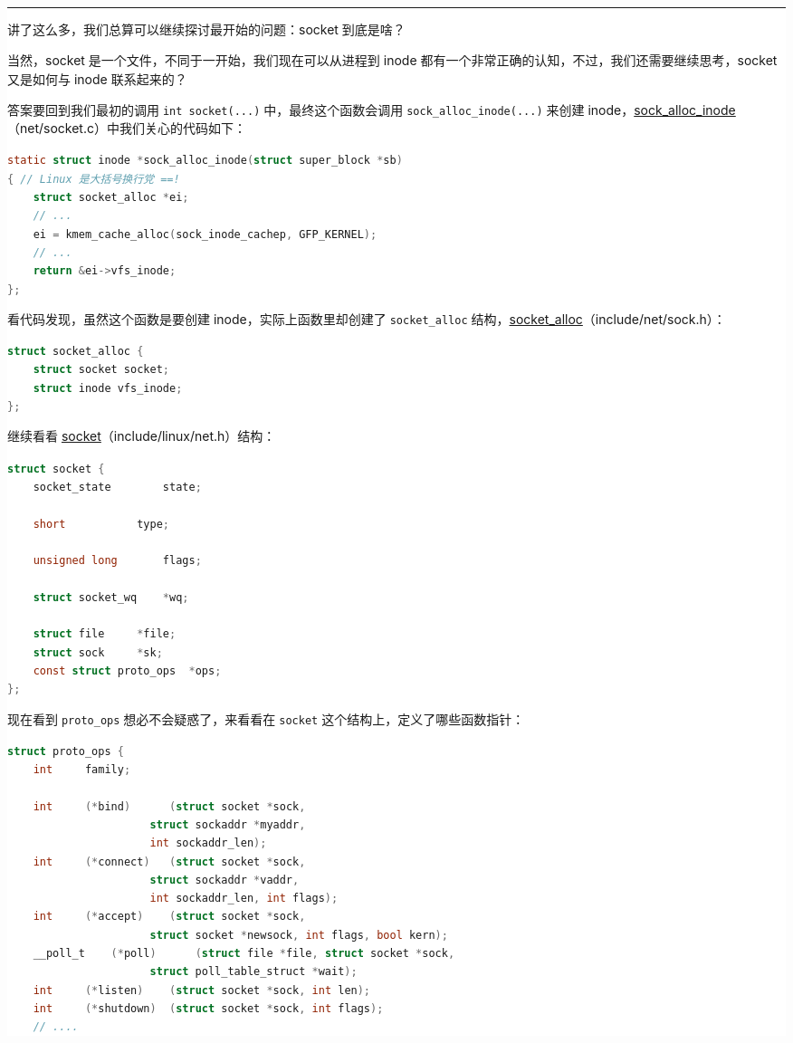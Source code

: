 ----

讲了这么多，我们总算可以继续探讨最开始的问题：socket 到底是啥？

当然，socket 是一个文件，不同于一开始，我们现在可以从进程到 inode 都有一个非常正确的认知，不过，我们还需要继续思考，socket 又是如何与 inode 联系起来的？

答案要回到我们最初的调用 `int socket(...)` 中，最终这个函数会调用 `sock_alloc_inode(...)` 来创建 inode，[sock\_alloc\_inode](https://github.com/torvalds/linux/blob/9a76aba02a37718242d7cdc294f0a3901928aa57/net/socket.c)（net/socket.c）中我们关心的代码如下：

```c
static struct inode *sock_alloc_inode(struct super_block *sb)
{ // Linux 是大括号换行党 ==!
	struct socket_alloc *ei;
	// ...
	ei = kmem_cache_alloc(sock_inode_cachep, GFP_KERNEL);
	// ...
	return &ei->vfs_inode;
};
```

看代码发现，虽然这个函数是要创建 inode，实际上函数里却创建了 `socket_alloc` 结构，[socket_alloc](https://github.com/torvalds/linux/blob/master/include/net/sock.h)（include/net/sock.h）：

```c
struct socket_alloc {
	struct socket socket;
	struct inode vfs_inode;
};
```

继续看看 [socket](https://github.com/torvalds/linux/blob/master/include/linux/net.h)（include/linux/net.h）结构：

```c
struct socket {
	socket_state		state;

	short			type;

	unsigned long		flags;

	struct socket_wq	*wq;

	struct file		*file;
	struct sock		*sk;
	const struct proto_ops	*ops;
};
```

现在看到 `proto_ops` 想必不会疑惑了，来看看在 `socket` 这个结构上，定义了哪些函数指针：

```c
struct proto_ops {
	int		family;

	int		(*bind)	     (struct socket *sock,
				      struct sockaddr *myaddr,
				      int sockaddr_len);
	int		(*connect)   (struct socket *sock,
				      struct sockaddr *vaddr,
				      int sockaddr_len, int flags);
	int		(*accept)    (struct socket *sock,
				      struct socket *newsock, int flags, bool kern);
	__poll_t	(*poll)	     (struct file *file, struct socket *sock,
				      struct poll_table_struct *wait);
	int		(*listen)    (struct socket *sock, int len);
	int		(*shutdown)  (struct socket *sock, int flags);
	// ....
```